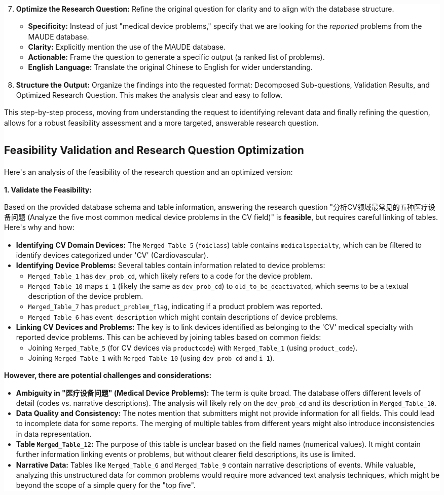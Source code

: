 7. **Optimize the Research Question:**  Refine the original question for clarity and to align with the database structure.
    * **Specificity:**  Instead of just "medical device problems," specify that we are looking for the *reported* problems from the MAUDE database.
    * **Clarity:** Explicitly mention the use of the MAUDE database.
    * **Actionable:** Frame the question to generate a specific output (a ranked list of problems).
    * **English Language:** Translate the original Chinese to English for wider understanding.

8. **Structure the Output:** Organize the findings into the requested format: Decomposed Sub-questions, Validation Results, and Optimized Research Question. This makes the analysis clear and easy to follow.

This step-by-step process, moving from understanding the request to identifying relevant data and finally refining the question, allows for a robust feasibility assessment and a more targeted, answerable research question.
## Feasibility Validation and Research Question Optimization

Here's an analysis of the feasibility of the research question and an optimized version:

**1. Validate the Feasibility:**

Based on the provided database schema and table information, answering the research question "分析CV领域最常见的五种医疗设备问题 (Analyze the five most common medical device problems in the CV field)" is **feasible**, but requires careful linking of tables. Here's why and how:

* **Identifying CV Domain Devices:** The `Merged_Table_5` (`foiclass`) table contains `medicalspecialty`, which can be filtered to identify devices categorized under 'CV' (Cardiovascular).
* **Identifying Device Problems:** Several tables contain information related to device problems:
    * `Merged_Table_1` has `dev_prob_cd`, which likely refers to a code for the device problem.
    * `Merged_Table_10` maps `ï_1` (likely the same as `dev_prob_cd`) to `old_to_be_deactivated`, which seems to be a textual description of the device problem.
    * `Merged_Table_7` has `product_problem_flag`, indicating if a product problem was reported.
    * `Merged_Table_6` has `event_description` which might contain descriptions of device problems.
* **Linking CV Devices and Problems:** The key is to link devices identified as belonging to the 'CV' medical specialty with reported device problems. This can be achieved by joining tables based on common fields:
    * Joining `Merged_Table_5` (for CV devices via `productcode`) with `Merged_Table_1` (using `product_code`).
    * Joining `Merged_Table_1` with `Merged_Table_10` (using `dev_prob_cd` and `ï_1`).

**However, there are potential challenges and considerations:**

* **Ambiguity in "医疗设备问题" (Medical Device Problems):** The term is quite broad. The database offers different levels of detail (codes vs. narrative descriptions). The analysis will likely rely on the `dev_prob_cd` and its description in `Merged_Table_10`.
* **Data Quality and Consistency:** The notes mention that submitters might not provide information for all fields. This could lead to incomplete data for some reports. The merging of multiple tables from different years might also introduce inconsistencies in data representation.
* **Table `Merged_Table_12`:** The purpose of this table is unclear based on the field names (numerical values). It might contain further information linking events or problems, but without clearer field descriptions, its use is limited.
* **Narrative Data:** Tables like `Merged_Table_6` and `Merged_Table_9` contain narrative descriptions of events. While valuable, analyzing this unstructured data for common problems would require more advanced text analysis techniques, which might be beyond the scope of a simple query for the "top five".
